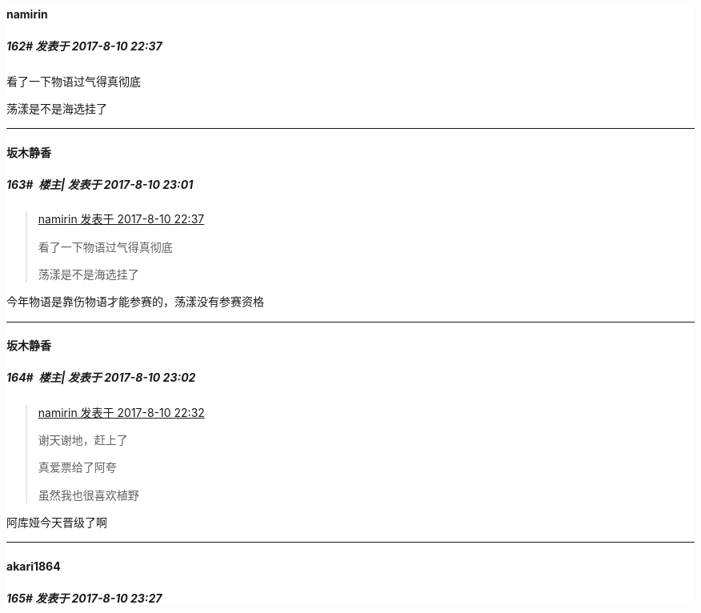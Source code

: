 ####  namirin  
##### 162#       发表于 2017-8-10 22:37




看了一下物语过气得真彻底

荡漾是不是海选挂了







-----

####  坂木静香  
##### 163#         楼主| 发表于 2017-8-10 23:01



<blockquote><a href="httphttps://bbs.saraba1st.com/2b/forum.php?mod=redirect&amp;goto=findpost&amp;pid=36847325&amp;ptid=1532681" target="_blank">namirin 发表于 2017-8-10 22:37</a>

看了一下物语过气得真彻底

荡漾是不是海选挂了</blockquote>
今年物语是靠伤物语才能参赛的，荡漾没有参赛资格







-----

####  坂木静香  
##### 164#         楼主| 发表于 2017-8-10 23:02



<blockquote><a href="httphttps://bbs.saraba1st.com/2b/forum.php?mod=redirect&amp;goto=findpost&amp;pid=36847285&amp;ptid=1532681" target="_blank">namirin 发表于 2017-8-10 22:32</a>

谢天谢地，赶上了

真爱票给了阿夸

虽然我也很喜欢植野</blockquote>
阿库娅今天晋级了啊







-----

####  akari1864  
##### 165#       发表于 2017-8-10 23:27



